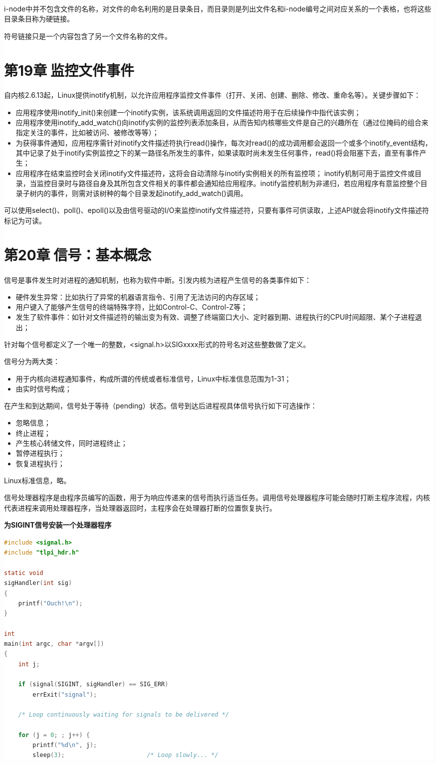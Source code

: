 i-node中并不包含文件的名称，对文件的命名利用的是目录条目，而目录则是列出文件名和i-node编号之间对应关系的一个表格，也将这些目录条目称为硬链接。

符号链接只是一个内容包含了另一个文件名称的文件。


# 第19章 监控文件事件
自内核2.6.13起，Linux提供inotify机制，以允许应用程序监控文件事件（打开、关闭、创建、删除、修改、重命名等）。关键步骤如下：
* 应用程序使用inotify_init()来创建一个inotify实例，该系统调用返回的文件描述符用于在后续操作中指代该实例；
* 应用程序使用inotify_add_watch()向inotify实例的监控列表添加条目，从而告知内核哪些文件是自己的兴趣所在（通过位掩码的组合来指定关注的事件，比如被访问、被修改等等）；
* 为获得事件通知，应用程序需针对inotify文件描述符执行read()操作，每次对read()的成功调用都会返回一个或多个inotify_event结构，其中记录了处于inotify实例监控之下的某一路径名所发生的事件，如果读取时尚未发生任何事件，read()将会阻塞下去，直至有事件产生；
* 应用程序在结束监控时会关闭inotify文件描述符，这将会自动清除与inotify实例相关的所有监控项；
inotify机制可用于监控文件或目录，当监控目录时与路径自身及其所包含文件相关的事件都会通知给应用程序。inotify监控机制为非递归，若应用程序有意监控整个目录子树内的事件，则需对该树种的每个目录发起inotify_add_watch()调用。

可以使用select()、poll()、epoll()以及由信号驱动的I/O来监控inotify文件描述符，只要有事件可供读取，上述API就会将inotify文件描述符标记为可读。


# 第20章 信号：基本概念
信号是事件发生时对进程的通知机制，也称为软件中断。引发内核为进程产生信号的各类事件如下：
* 硬件发生异常：比如执行了异常的机器语言指令、引用了无法访问的内存区域；
* 用户键入了能够产生信号的终端特殊字符，比如Control-C、Control-Z等；
* 发生了软件事件：如针对文件描述符的输出变为有效、调整了终端窗口大小、定时器到期、进程执行的CPU时间超限、某个子进程退出；

针对每个信号都定义了一个唯一的整数，<signal.h>以SIGxxxx形式的符号名对这些整数做了定义。

信号分为两大类：
* 用于内核向进程通知事件，构成所谓的传统或者标准信号，Linux中标准信息范围为1-31；
* 由实时信号构成；

在产生和到达期间，信号处于等待（pending）状态。信号到达后进程视具体信号执行如下可选操作：
* 忽略信息；
* 终止进程；
* 产生核心转储文件，同时进程终止；
* 暂停进程执行；
* 恢复进程执行；

Linux标准信息，略。

信号处理器程序是由程序员编写的函数，用于为响应传递来的信号而执行适当任务。调用信号处理器程序可能会随时打断主程序流程，内核代表进程来调用处理器程序，当处理器返回时，主程序会在处理器打断的位置恢复执行。

**为SIGINT信号安装一个处理器程序**
```c
#include <signal.h>
#include "tlpi_hdr.h"

static void
sigHandler(int sig)
{
    printf("Ouch!\n");
}

int
main(int argc, char *argv[])
{
    int j;

    if (signal(SIGINT, sigHandler) == SIG_ERR)
        errExit("signal");

    /* Loop continuously waiting for signals to be delivered */

    for (j = 0; ; j++) {
        printf("%d\n", j);
        sleep(3);                       /* Loop slowly... */
```